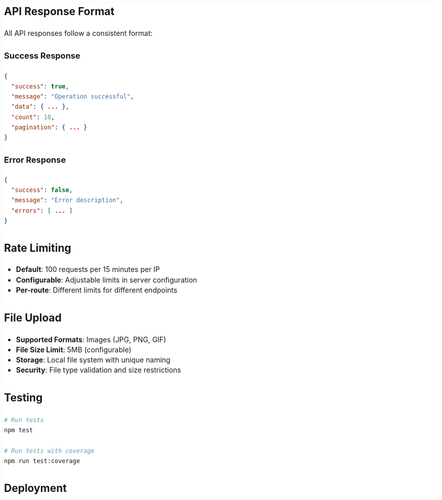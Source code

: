 ## API Response Format

All API responses follow a consistent format:

### Success Response

```json
{
  "success": true,
  "message": "Operation successful",
  "data": { ... },
  "count": 10,
  "pagination": { ... }
}
```

### Error Response

```json
{
  "success": false,
  "message": "Error description",
  "errors": [ ... ]
}
```

## Rate Limiting

- **Default**: 100 requests per 15 minutes per IP
- **Configurable**: Adjustable limits in server configuration
- **Per-route**: Different limits for different endpoints

## File Upload

- **Supported Formats**: Images (JPG, PNG, GIF)
- **File Size Limit**: 5MB (configurable)
- **Storage**: Local file system with unique naming
- **Security**: File type validation and size restrictions

## Testing

```bash
# Run tests
npm test

# Run tests with coverage
npm run test:coverage
```

## Deployment
